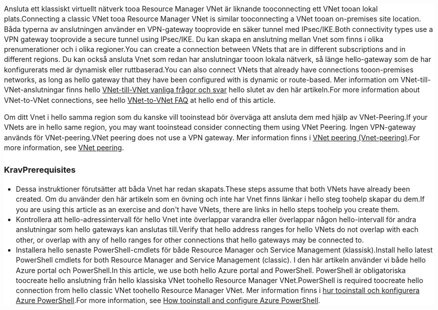 <span data-ttu-id="baced-108">Ansluta ett klassiskt virtuellt nätverk tooa Resource Manager VNet är liknande tooconnecting ett VNet tooan lokal plats.</span><span class="sxs-lookup"><span data-stu-id="baced-108">Connecting a classic VNet tooa Resource Manager VNet is similar tooconnecting a VNet tooan on-premises site location.</span></span> <span data-ttu-id="baced-109">Båda typerna av anslutningen använder en VPN-gateway tooprovide en säker tunnel med IPsec/IKE.</span><span class="sxs-lookup"><span data-stu-id="baced-109">Both connectivity types use a VPN gateway tooprovide a secure tunnel using IPsec/IKE.</span></span> <span data-ttu-id="baced-110">Du kan skapa en anslutning mellan Vnet som finns i olika prenumerationer och i olika regioner.</span><span class="sxs-lookup"><span data-stu-id="baced-110">You can create a connection between VNets that are in different subscriptions and in different regions.</span></span> <span data-ttu-id="baced-111">Du kan också ansluta Vnet som redan har anslutningar tooon lokala nätverk, så länge hello-gateway som de har konfigurerats med är dynamisk eller ruttbaserad.</span><span class="sxs-lookup"><span data-stu-id="baced-111">You can also connect VNets that already have connections tooon-premises networks, as long as hello gateway that they have been configured with is dynamic or route-based.</span></span> <span data-ttu-id="baced-112">Mer information om VNet-till-VNet-anslutningar finns hello [VNet-till-VNet vanliga frågor och svar](#faq) hello slutet av den här artikeln.</span><span class="sxs-lookup"><span data-stu-id="baced-112">For more information about VNet-to-VNet connections, see hello [VNet-to-VNet FAQ](#faq) at hello end of this article.</span></span> 

<span data-ttu-id="baced-113">Om ditt Vnet i hello samma region som du kanske vill tooinstead bör överväga att ansluta dem med hjälp av VNet-Peering.</span><span class="sxs-lookup"><span data-stu-id="baced-113">If your VNets are in hello same region, you may want tooinstead consider connecting them using VNet Peering.</span></span> <span data-ttu-id="baced-114">Ingen VPN-gateway används för VNet-peering.</span><span class="sxs-lookup"><span data-stu-id="baced-114">VNet peering does not use a VPN gateway.</span></span> <span data-ttu-id="baced-115">Mer information finns i [VNet peering (Vnet-peering)](../virtual-network/virtual-network-peering-overview.md).</span><span class="sxs-lookup"><span data-stu-id="baced-115">For more information, see [VNet peering](../virtual-network/virtual-network-peering-overview.md).</span></span> 

### <a name="prerequisites"></a><span data-ttu-id="baced-116">Krav</span><span class="sxs-lookup"><span data-stu-id="baced-116">Prerequisites</span></span>

* <span data-ttu-id="baced-117">Dessa instruktioner förutsätter att båda Vnet har redan skapats.</span><span class="sxs-lookup"><span data-stu-id="baced-117">These steps assume that both VNets have already been created.</span></span> <span data-ttu-id="baced-118">Om du använder den här artikeln som en övning och inte har Vnet finns länkar i hello steg toohelp skapar du dem.</span><span class="sxs-lookup"><span data-stu-id="baced-118">If you are using this article as an exercise and don't have VNets, there are links in hello steps toohelp you create them.</span></span>
* <span data-ttu-id="baced-119">Kontrollera att hello-adressintervall för hello Vnet inte överlappar varandra eller överlappar någon hello-intervall för andra anslutningar som hello gateways kan anslutas till.</span><span class="sxs-lookup"><span data-stu-id="baced-119">Verify that hello address ranges for hello VNets do not overlap with each other, or overlap with any of hello ranges for other connections that hello gateways may be connected to.</span></span>
* <span data-ttu-id="baced-120">Installera hello senaste PowerShell-cmdlets för både Resource Manager och Service Management (klassisk).</span><span class="sxs-lookup"><span data-stu-id="baced-120">Install hello latest PowerShell cmdlets for both Resource Manager and Service Management (classic).</span></span> <span data-ttu-id="baced-121">I den här artikeln använder vi både hello Azure portal och PowerShell.</span><span class="sxs-lookup"><span data-stu-id="baced-121">In this article, we use both hello Azure portal and PowerShell.</span></span> <span data-ttu-id="baced-122">PowerShell är obligatoriska toocreate hello anslutning från hello klassiska VNet toohello Resource Manager VNet.</span><span class="sxs-lookup"><span data-stu-id="baced-122">PowerShell is required toocreate hello connection from hello classic VNet toohello Resource Manager VNet.</span></span> <span data-ttu-id="baced-123">Mer information finns i [hur tooinstall och konfigurera Azure PowerShell](/powershell/azure/overview).</span><span class="sxs-lookup"><span data-stu-id="baced-123">For more information, see [How tooinstall and configure Azure PowerShell](/powershell/azure/overview).</span></span> 
